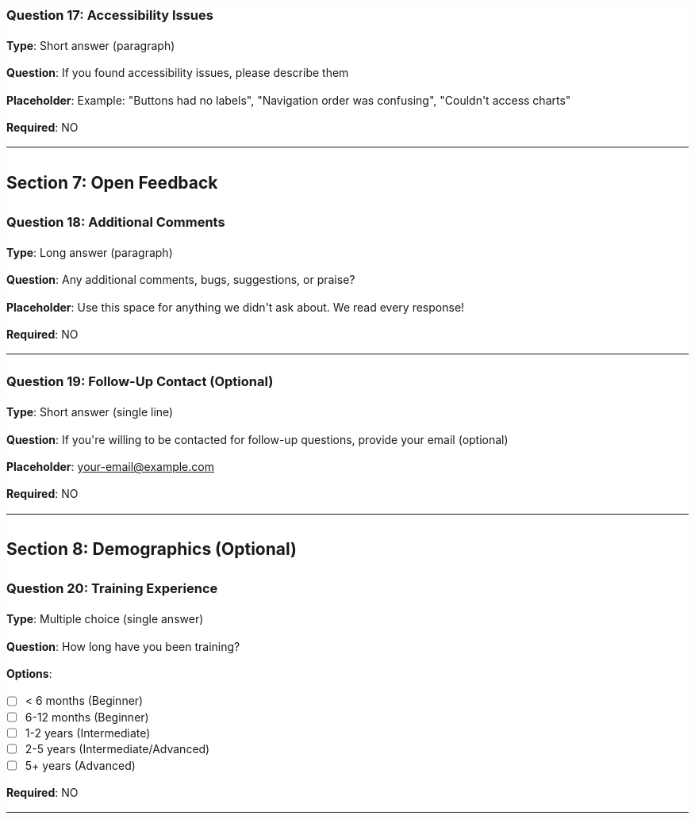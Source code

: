 ### Question 17: Accessibility Issues
**Type**: Short answer (paragraph)

**Question**: If you found accessibility issues, please describe them

**Placeholder**: Example: "Buttons had no labels", "Navigation order was confusing", "Couldn't access charts"

**Required**: NO

---

## Section 7: Open Feedback

### Question 18: Additional Comments
**Type**: Long answer (paragraph)

**Question**: Any additional comments, bugs, suggestions, or praise?

**Placeholder**: Use this space for anything we didn't ask about. We read every response!

**Required**: NO

---

### Question 19: Follow-Up Contact (Optional)
**Type**: Short answer (single line)

**Question**: If you're willing to be contacted for follow-up questions, provide your email (optional)

**Placeholder**: your-email@example.com

**Required**: NO

---

## Section 8: Demographics (Optional)

### Question 20: Training Experience
**Type**: Multiple choice (single answer)

**Question**: How long have you been training?

**Options**:
- [ ] < 6 months (Beginner)
- [ ] 6-12 months (Beginner)
- [ ] 1-2 years (Intermediate)
- [ ] 2-5 years (Intermediate/Advanced)
- [ ] 5+ years (Advanced)

**Required**: NO

---
